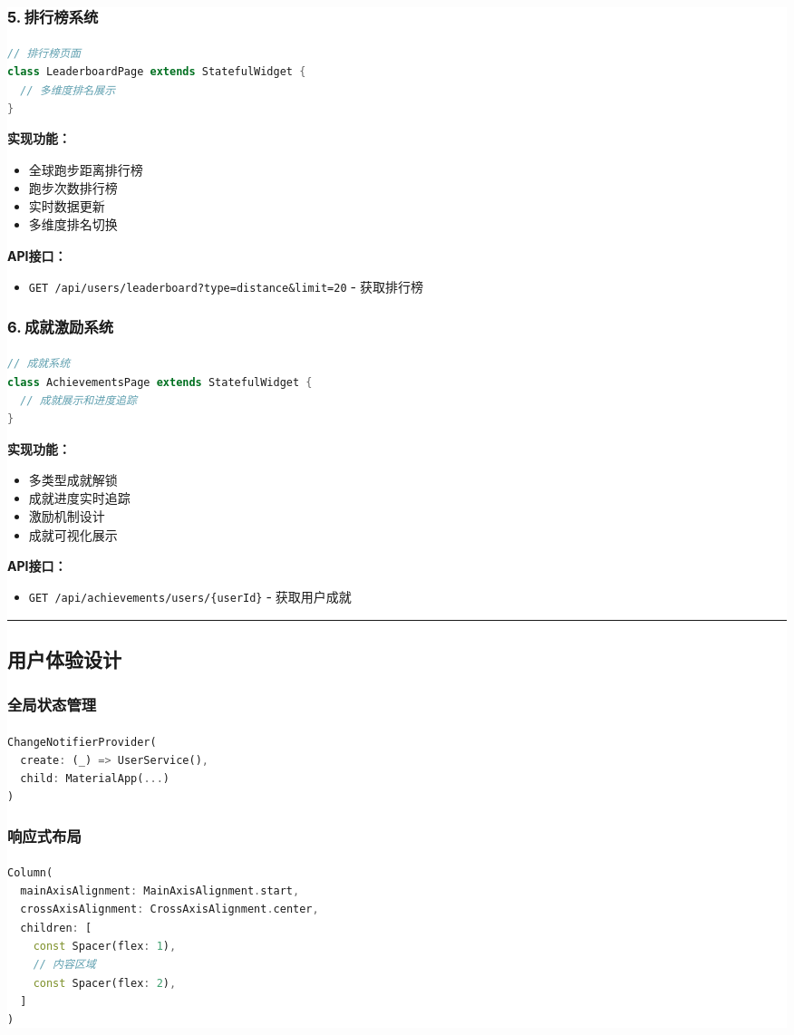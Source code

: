 ### 5. **排行榜系统**
```dart
// 排行榜页面
class LeaderboardPage extends StatefulWidget {
  // 多维度排名展示
}
```

**实现功能：**
- 全球跑步距离排行榜
- 跑步次数排行榜
- 实时数据更新
- 多维度排名切换

**API接口：**
- `GET /api/users/leaderboard?type=distance&limit=20` - 获取排行榜

### 6. **成就激励系统**
```dart
// 成就系统
class AchievementsPage extends StatefulWidget {
  // 成就展示和进度追踪
}
```

**实现功能：**
- 多类型成就解锁
- 成就进度实时追踪
- 激励机制设计
- 成就可视化展示

**API接口：**
- `GET /api/achievements/users/{userId}` - 获取用户成就

---

## **用户体验设计**

### **全局状态管理**
```dart
ChangeNotifierProvider(
  create: (_) => UserService(),
  child: MaterialApp(...)
)
```

### **响应式布局**
```dart
Column(
  mainAxisAlignment: MainAxisAlignment.start,
  crossAxisAlignment: CrossAxisAlignment.center,
  children: [
    const Spacer(flex: 1),
    // 内容区域
    const Spacer(flex: 2),
  ]
)
```
